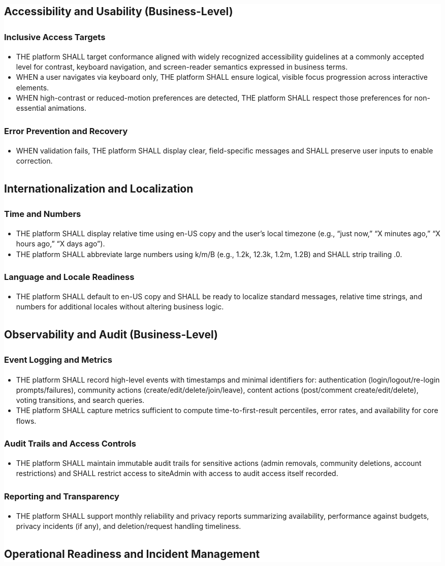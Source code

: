 ## Accessibility and Usability (Business-Level)

### Inclusive Access Targets
- THE platform SHALL target conformance aligned with widely recognized accessibility guidelines at a commonly accepted level for contrast, keyboard navigation, and screen-reader semantics expressed in business terms.
- WHEN a user navigates via keyboard only, THE platform SHALL ensure logical, visible focus progression across interactive elements.
- WHEN high-contrast or reduced-motion preferences are detected, THE platform SHALL respect those preferences for non-essential animations.

### Error Prevention and Recovery
- WHEN validation fails, THE platform SHALL display clear, field-specific messages and SHALL preserve user inputs to enable correction.

## Internationalization and Localization

### Time and Numbers
- THE platform SHALL display relative time using en-US copy and the user’s local timezone (e.g., “just now,” “X minutes ago,” “X hours ago,” “X days ago”).
- THE platform SHALL abbreviate large numbers using k/m/B (e.g., 1.2k, 12.3k, 1.2m, 1.2B) and SHALL strip trailing .0.

### Language and Locale Readiness
- THE platform SHALL default to en-US copy and SHALL be ready to localize standard messages, relative time strings, and numbers for additional locales without altering business logic.

## Observability and Audit (Business-Level)

### Event Logging and Metrics
- THE platform SHALL record high-level events with timestamps and minimal identifiers for: authentication (login/logout/re-login prompts/failures), community actions (create/edit/delete/join/leave), content actions (post/comment create/edit/delete), voting transitions, and search queries.
- THE platform SHALL capture metrics sufficient to compute time-to-first-result percentiles, error rates, and availability for core flows.

### Audit Trails and Access Controls
- THE platform SHALL maintain immutable audit trails for sensitive actions (admin removals, community deletions, account restrictions) and SHALL restrict access to siteAdmin with access to audit access itself recorded.

### Reporting and Transparency
- THE platform SHALL support monthly reliability and privacy reports summarizing availability, performance against budgets, privacy incidents (if any), and deletion/request handling timeliness.

## Operational Readiness and Incident Management
